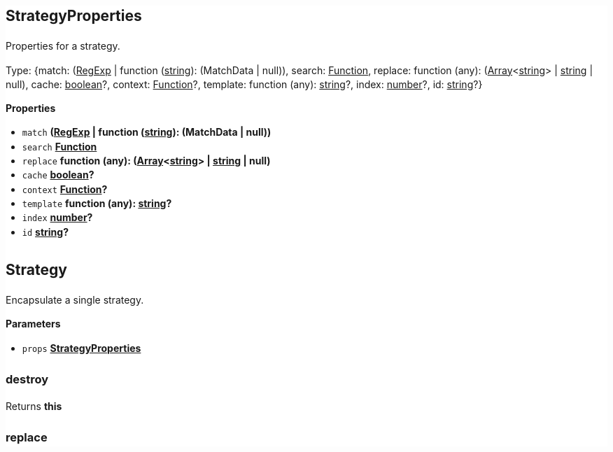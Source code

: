 ## StrategyProperties

Properties for a strategy.

Type: {match: ([RegExp](https://developer.mozilla.org/docs/Web/JavaScript/Reference/Global_Objects/RegExp) | function ([string](https://developer.mozilla.org/docs/Web/JavaScript/Reference/Global_Objects/String)): (MatchData | null)), search: [Function](https://developer.mozilla.org/docs/Web/JavaScript/Reference/Statements/function), replace: function (any): ([Array](https://developer.mozilla.org/docs/Web/JavaScript/Reference/Global_Objects/Array)&lt;[string](https://developer.mozilla.org/docs/Web/JavaScript/Reference/Global_Objects/String)> | [string](https://developer.mozilla.org/docs/Web/JavaScript/Reference/Global_Objects/String) | null), cache: [boolean](https://developer.mozilla.org/docs/Web/JavaScript/Reference/Global_Objects/Boolean)?, context: [Function](https://developer.mozilla.org/docs/Web/JavaScript/Reference/Statements/function)?, template: function (any): [string](https://developer.mozilla.org/docs/Web/JavaScript/Reference/Global_Objects/String)?, index: [number](https://developer.mozilla.org/docs/Web/JavaScript/Reference/Global_Objects/Number)?, id: [string](https://developer.mozilla.org/docs/Web/JavaScript/Reference/Global_Objects/String)?}

**Properties**

-   `match` **([RegExp](https://developer.mozilla.org/docs/Web/JavaScript/Reference/Global_Objects/RegExp) | function ([string](https://developer.mozilla.org/docs/Web/JavaScript/Reference/Global_Objects/String)): (MatchData | null))** 
-   `search` **[Function](https://developer.mozilla.org/docs/Web/JavaScript/Reference/Statements/function)** 
-   `replace` **function (any): ([Array](https://developer.mozilla.org/docs/Web/JavaScript/Reference/Global_Objects/Array)&lt;[string](https://developer.mozilla.org/docs/Web/JavaScript/Reference/Global_Objects/String)> | [string](https://developer.mozilla.org/docs/Web/JavaScript/Reference/Global_Objects/String) | null)** 
-   `cache` **[boolean](https://developer.mozilla.org/docs/Web/JavaScript/Reference/Global_Objects/Boolean)?** 
-   `context` **[Function](https://developer.mozilla.org/docs/Web/JavaScript/Reference/Statements/function)?** 
-   `template` **function (any): [string](https://developer.mozilla.org/docs/Web/JavaScript/Reference/Global_Objects/String)?** 
-   `index` **[number](https://developer.mozilla.org/docs/Web/JavaScript/Reference/Global_Objects/Number)?** 
-   `id` **[string](https://developer.mozilla.org/docs/Web/JavaScript/Reference/Global_Objects/String)?** 

## Strategy

Encapsulate a single strategy.

**Parameters**

-   `props` **[StrategyProperties](#strategyproperties)** 

### destroy

Returns **this** 

### replace
